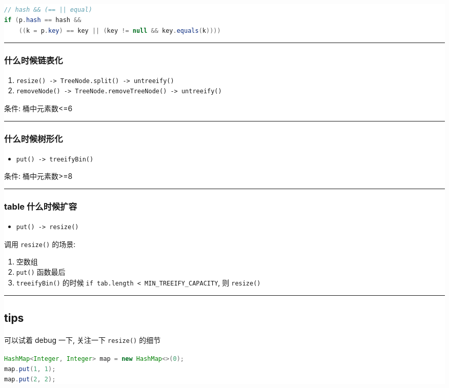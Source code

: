```java
// hash && (== || equal)
if (p.hash == hash &&
    ((k = p.key) == key || (key != null && key.equals(k))))
```

---

### 什么时候链表化

1. `resize() -> TreeNode.split() -> untreeify()`
2. `removeNode() -> TreeNode.removeTreeNode() -> untreeify()`

条件: 桶中元素数<=6

---

### 什么时候树形化

-   `put() -> treeifyBin()`

条件: 桶中元素数>=8

---

### table 什么时候扩容

-   `put() -> resize()`

调用 `resize()` 的场景:

1. 空数组
2. `put()` 函数最后
3. `treeifyBin()` 的时候 `if tab.length < MIN_TREEIFY_CAPACITY`, 则 `resize()`

---

## tips

可以试着 debug 一下, 关注一下 `resize()` 的细节

```java
HashMap<Integer, Integer> map = new HashMap<>(0);
map.put(1, 1);
map.put(2, 2);
```

